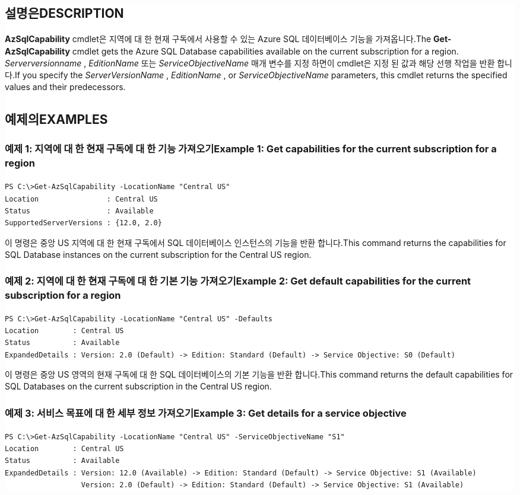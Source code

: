 ## <span data-ttu-id="a23b7-107">설명은</span><span class="sxs-lookup"><span data-stu-id="a23b7-107">DESCRIPTION</span></span>
<span data-ttu-id="a23b7-108">**AzSqlCapability** cmdlet은 지역에 대 한 현재 구독에서 사용할 수 있는 Azure SQL 데이터베이스 기능을 가져옵니다.</span><span class="sxs-lookup"><span data-stu-id="a23b7-108">The **Get-AzSqlCapability** cmdlet gets the Azure SQL Database capabilities available on the current subscription for a region.</span></span>
<span data-ttu-id="a23b7-109">*Serverversionname* , *EditionName* 또는 *ServiceObjectiveName* 매개 변수를 지정 하면이 cmdlet은 지정 된 값과 해당 선행 작업을 반환 합니다.</span><span class="sxs-lookup"><span data-stu-id="a23b7-109">If you specify the *ServerVersionName* , *EditionName* , or *ServiceObjectiveName* parameters, this cmdlet returns the specified values and their predecessors.</span></span>

## <span data-ttu-id="a23b7-110">예제의</span><span class="sxs-lookup"><span data-stu-id="a23b7-110">EXAMPLES</span></span>

### <span data-ttu-id="a23b7-111">예제 1: 지역에 대 한 현재 구독에 대 한 기능 가져오기</span><span class="sxs-lookup"><span data-stu-id="a23b7-111">Example 1: Get capabilities for the current subscription for a region</span></span>
```
PS C:\>Get-AzSqlCapability -LocationName "Central US"
Location                : Central US
Status                  : Available
SupportedServerVersions : {12.0, 2.0}
```

<span data-ttu-id="a23b7-112">이 명령은 중앙 US 지역에 대 한 현재 구독에서 SQL 데이터베이스 인스턴스의 기능을 반환 합니다.</span><span class="sxs-lookup"><span data-stu-id="a23b7-112">This command returns the capabilities for SQL Database instances on the current subscription for the Central US region.</span></span>

### <span data-ttu-id="a23b7-113">예제 2: 지역에 대 한 현재 구독에 대 한 기본 기능 가져오기</span><span class="sxs-lookup"><span data-stu-id="a23b7-113">Example 2: Get default capabilities for the current subscription for a region</span></span>
```
PS C:\>Get-AzSqlCapability -LocationName "Central US" -Defaults
Location        : Central US
Status          : Available
ExpandedDetails : Version: 2.0 (Default) -> Edition: Standard (Default) -> Service Objective: S0 (Default)
```

<span data-ttu-id="a23b7-114">이 명령은 중앙 US 영역의 현재 구독에 대 한 SQL 데이터베이스의 기본 기능을 반환 합니다.</span><span class="sxs-lookup"><span data-stu-id="a23b7-114">This command returns the default capabilities for SQL Databases on the current subscription in the Central US region.</span></span>

### <span data-ttu-id="a23b7-115">예제 3: 서비스 목표에 대 한 세부 정보 가져오기</span><span class="sxs-lookup"><span data-stu-id="a23b7-115">Example 3: Get details for a service objective</span></span>
```
PS C:\>Get-AzSqlCapability -LocationName "Central US" -ServiceObjectiveName "S1"
Location        : Central US
Status          : Available
ExpandedDetails : Version: 12.0 (Available) -> Edition: Standard (Default) -> Service Objective: S1 (Available) 
                  Version: 2.0 (Default) -> Edition: Standard (Default) -> Service Objective: S1 (Available)
```
